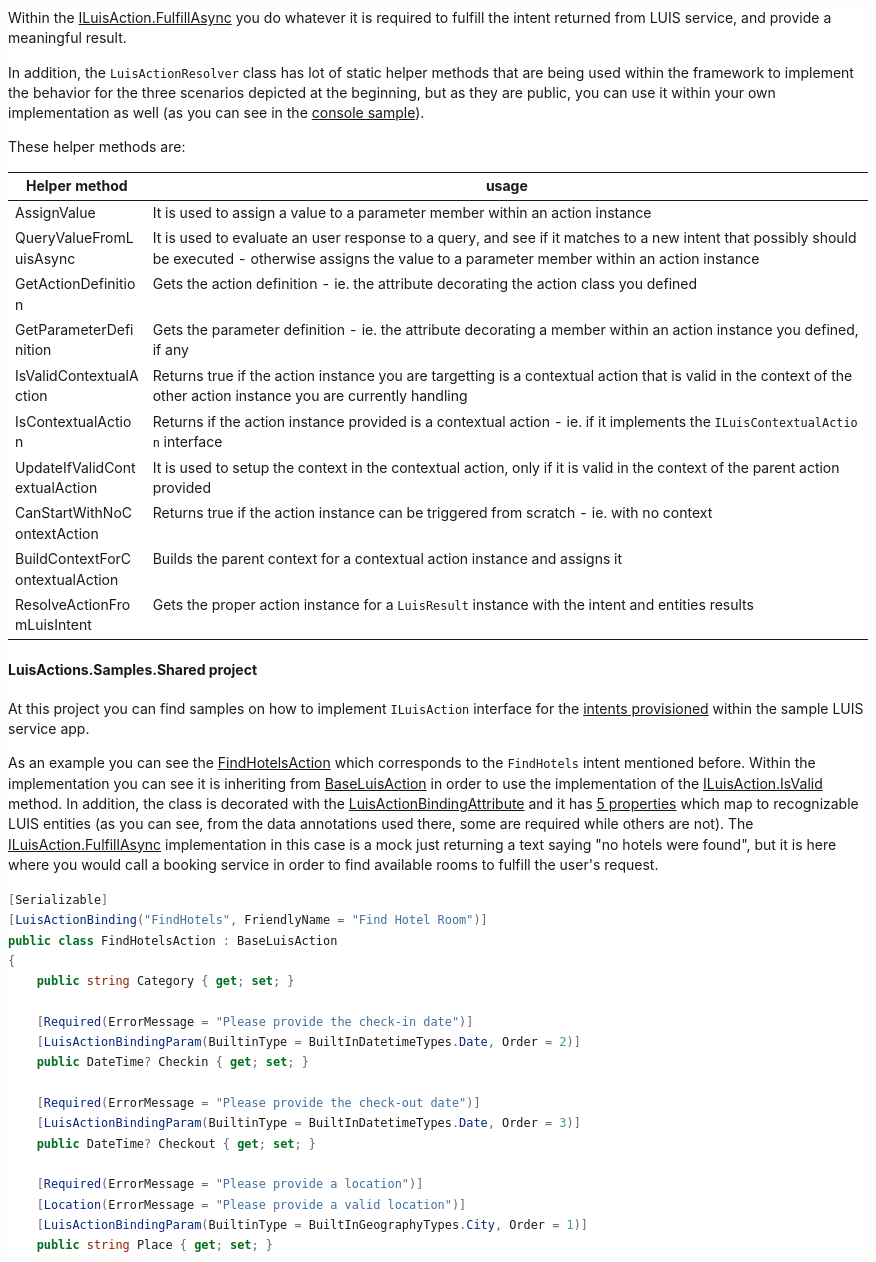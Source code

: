 Within the [ILuisAction.FulfillAsync](Microsoft.Cognitive.LUIS.ActionBinding/ILuisAction.cs#L9) you do whatever it is required to fulfill the intent returned from LUIS service, and provide a meaningful result.

In addition, the `LuisActionResolver` class has lot of static helper methods that are being used within the framework to implement the behavior for the three scenarios depicted at the beginning, but as they are public, you can use it within your own implementation as well (as you can see in the [console sample](LuisActions.Samples.Console/)).

These helper methods are:

|Helper method|usage|
|-------------|-----|
|AssignValue|It is used to assign a value to a parameter member within an action instance|
|QueryValueFromLuisAsync|It is used to evaluate an user response to a query, and see if it matches to a new intent that possibly should be executed - otherwise assigns the value to a parameter member within an action instance|
|GetActionDefinition|Gets the action definition - ie. the attribute decorating the action class you defined|
|GetParameterDefinition|Gets the parameter definition - ie. the attribute decorating a member within an action instance you defined, if any|
|IsValidContextualAction|Returns true if the action instance you are targetting is a contextual action that is valid in the context of the other action instance you are currently handling|
|IsContextualAction|Returns if the action instance provided is a contextual action - ie. if it implements the `ILuisContextualAction` interface|
|UpdateIfValidContextualAction|It is used to setup the context in the contextual action, only if it is valid in the context of the parent action provided|
|CanStartWithNoContextAction|Returns true if the action instance can be triggered from scratch - ie. with no context|
|BuildContextForContextualAction|Builds the parent context for a contextual action instance and assigns it|
|ResolveActionFromLuisIntent|Gets the proper action instance for a `LuisResult` instance with the intent and entities results|

#### LuisActions.Samples.Shared project

At this project you can find samples on how to implement `ILuisAction` interface for the [intents provisioned](#provisioned-luis-app) within the sample LUIS service app.

As an example you can see the [FindHotelsAction](LuisActions.Samples.Shared/FindHotelsAction.cs) which corresponds to the `FindHotels` intent mentioned before. Within the implementation you can see it is inheriting from [BaseLuisAction](LuisActions.Samples.Shared/FindHotelsAction.cs#L10) in order to use the implementation of the [ILuisAction.IsValid](Microsoft.Cognitive.LUIS.ActionBinding/BaseLuisAction.cs#L14-L33) method. In addition, the class is decorated with the [LuisActionBindingAttribute](LuisActions.Samples.Shared/FindHotelsAction.cs#L9) and it has [5 properties](LuisActions.Samples.Shared/FindHotelsAction.cs#L12-L27) which map to recognizable LUIS entities (as you can see, from the data annotations used there, some are required while others are not). The [ILuisAction.FulfillAsync](LuisActions.Samples.Shared/FindHotelsAction.cs#L29-L32) implementation in this case is a mock just returning a text saying "no hotels were found", but it is here where you would call a booking service in order to find available rooms to fulfill the user's request.

````C#
[Serializable]
[LuisActionBinding("FindHotels", FriendlyName = "Find Hotel Room")]
public class FindHotelsAction : BaseLuisAction
{
    public string Category { get; set; }

    [Required(ErrorMessage = "Please provide the check-in date")]
    [LuisActionBindingParam(BuiltinType = BuiltInDatetimeTypes.Date, Order = 2)]
    public DateTime? Checkin { get; set; }

    [Required(ErrorMessage = "Please provide the check-out date")]
    [LuisActionBindingParam(BuiltinType = BuiltInDatetimeTypes.Date, Order = 3)]
    public DateTime? Checkout { get; set; }

    [Required(ErrorMessage = "Please provide a location")]
    [Location(ErrorMessage = "Please provide a valid location")]
    [LuisActionBindingParam(BuiltinType = BuiltInGeographyTypes.City, Order = 1)]
    public string Place { get; set; }
````